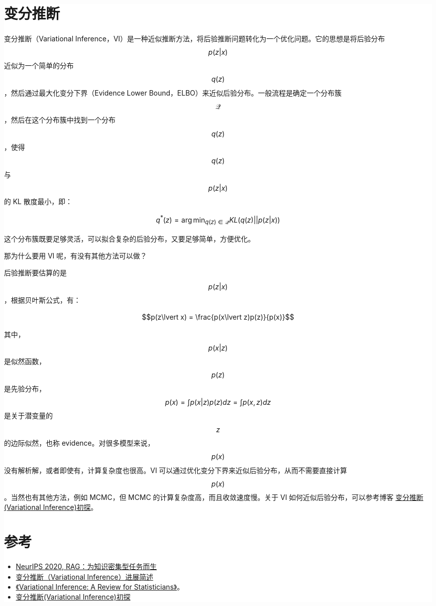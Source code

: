 

# 变分推断 

变分推断（Variational Inference，VI）是一种近似推断方法，将后验推断问题转化为一个优化问题。它的思想是将后验分布 $$p(z\lvert x)$$ 近似为一个简单的分布 $$q(z)$$，然后通过最大化变分下界（Evidence Lower Bound，ELBO）来近似后验分布。一般流程是确定一个分布簇 $$\mathcal{Q}$$，然后在这个分布簇中找到一个分布 $$q(z)$$，使得 $$q(z)$$ 与 $$p(z\lvert x)$$ 的 KL 散度最小，即：

$$q^*(z) = \arg\min_{q(z)\in \mathcal{Q}} KL(q(z)\lvert\lvert p(z\lvert x))$$

这个分布簇既要足够灵活，可以拟合复杂的后验分布，又要足够简单，方便优化。

那为什么要用 VI 呢，有没有其他方法可以做？

后验推断要估算的是 $$p(z\lvert x)$$，根据贝叶斯公式，有：

$$p(z\lvert x) = \frac{p(x\lvert z)p(z)}{p(x)}$$

其中，$$p(x\lvert z)$$ 是似然函数，$$p(z)$$ 是先验分布，$$p(x) = \int p(x\lvert z)p(z) dz = \int p(x,z) dz$$ 是关于潜变量的 $$z$$ 的边际似然，也称 evidence。对很多模型来说， $$p(x)$$ 没有解析解，或者即使有，计算复杂度也很高。VI 可以通过优化变分下界来近似后验分布，从而不需要直接计算 $$p(x)$$。当然也有其他方法，例如 MCMC，但 MCMC 的计算复杂度高，而且收敛速度慢。关于 VI 如何近似后验分布，可以参考博客 [变分推断(Variational Inference)初探](https://www.cnblogs.com/song-lei/p/16210740.html)。


# 参考 
- [NeurIPS 2020, RAG：为知识密集型任务而生](https://zhuanlan.zhihu.com/p/264485658)
- [变分推断（Variational Inference）进展简述](https://zhuanlan.zhihu.com/p/88336614)
- [《Variational Inference: A Review for Statisticians》](https://arxiv.org/pdf/1601.00670.pdf)。
- [变分推断(Variational Inference)初探](https://www.cnblogs.com/song-lei/p/16210740.html)